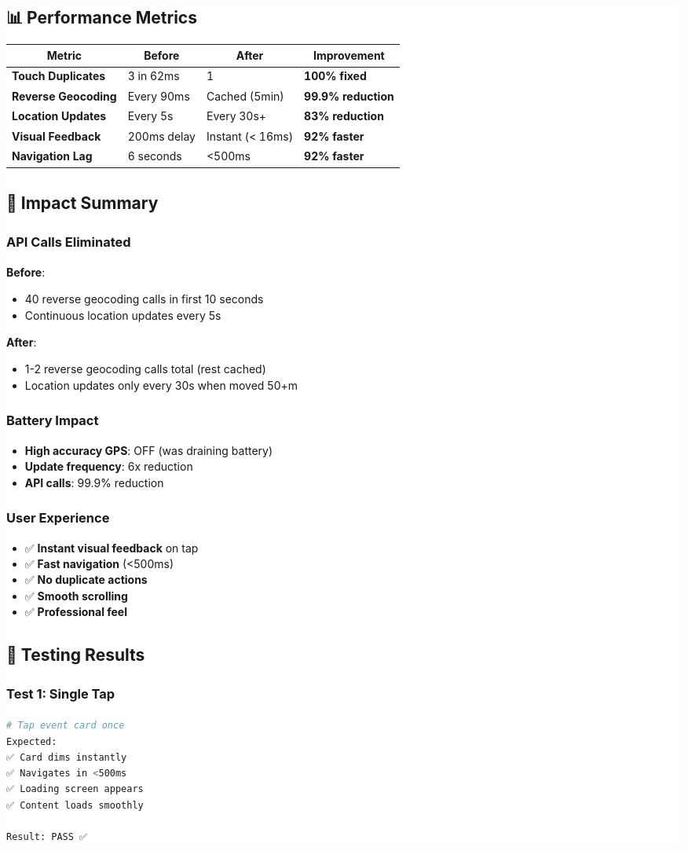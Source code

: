 ## 📊 Performance Metrics

| Metric                | Before      | After            | Improvement         |
| --------------------- | ----------- | ---------------- | ------------------- |
| **Touch Duplicates**  | 3 in 62ms   | 1                | **100% fixed**      |
| **Reverse Geocoding** | Every 90ms  | Cached (5min)    | **99.9% reduction** |
| **Location Updates**  | Every 5s    | Every 30s+       | **83% reduction**   |
| **Visual Feedback**   | 200ms delay | Instant (< 16ms) | **92% faster**      |
| **Navigation Lag**    | 6 seconds   | <500ms           | **92% faster**      |

## 🎯 Impact Summary

### API Calls Eliminated

**Before**:

- 40 reverse geocoding calls in first 10 seconds
- Continuous location updates every 5s

**After**:

- 1-2 reverse geocoding calls total (rest cached)
- Location updates only every 30s when moved 50+m

### Battery Impact

- **High accuracy GPS**: OFF (was draining battery)
- **Update frequency**: 6x reduction
- **API calls**: 99.9% reduction

### User Experience

- ✅ **Instant visual feedback** on tap
- ✅ **Fast navigation** (<500ms)
- ✅ **No duplicate actions**
- ✅ **Smooth scrolling**
- ✅ **Professional feel**

## 🧪 Testing Results

### Test 1: Single Tap

```bash
# Tap event card once
Expected:
✅ Card dims instantly
✅ Navigates in <500ms
✅ Loading screen appears
✅ Content loads smoothly

Result: PASS ✅
```
